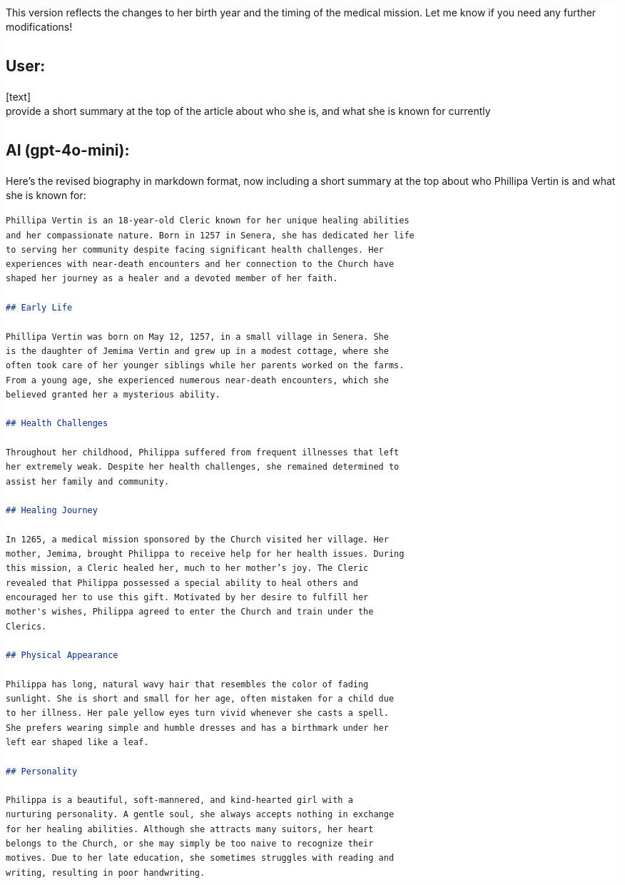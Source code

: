 This version reflects the changes to her birth year and the timing of the medical mission. Let me know if you need any further modifications!

## User:


[text]  
provide a short summary at the top of the article about who she is, and what she is known for currently


## AI (gpt-4o-mini):



Here’s the revised biography in markdown format, now including a short summary at the top about who Phillipa Vertin is and what she is known for:

```markdown
Phillipa Vertin is an 18-year-old Cleric known for her unique healing abilities 
and her compassionate nature. Born in 1257 in Senera, she has dedicated her life 
to serving her community despite facing significant health challenges. Her 
experiences with near-death encounters and her connection to the Church have 
shaped her journey as a healer and a devoted member of her faith.

## Early Life

Phillipa Vertin was born on May 12, 1257, in a small village in Senera. She 
is the daughter of Jemima Vertin and grew up in a modest cottage, where she 
often took care of her younger siblings while her parents worked on the farms. 
From a young age, she experienced numerous near-death encounters, which she 
believed granted her a mysterious ability.

## Health Challenges

Throughout her childhood, Philippa suffered from frequent illnesses that left 
her extremely weak. Despite her health challenges, she remained determined to 
assist her family and community.

## Healing Journey

In 1265, a medical mission sponsored by the Church visited her village. Her 
mother, Jemima, brought Philippa to receive help for her health issues. During 
this mission, a Cleric healed her, much to her mother’s joy. The Cleric 
revealed that Philippa possessed a special ability to heal others and 
encouraged her to use this gift. Motivated by her desire to fulfill her 
mother's wishes, Philippa agreed to enter the Church and train under the 
Clerics.

## Physical Appearance

Philippa has long, natural wavy hair that resembles the color of fading 
sunlight. She is short and small for her age, often mistaken for a child due 
to her illness. Her pale yellow eyes turn vivid whenever she casts a spell. 
She prefers wearing simple and humble dresses and has a birthmark under her 
left ear shaped like a leaf.

## Personality

Philippa is a beautiful, soft-mannered, and kind-hearted girl with a 
nurturing personality. A gentle soul, she always accepts nothing in exchange 
for her healing abilities. Although she attracts many suitors, her heart 
belongs to the Church, or she may simply be too naive to recognize their 
motives. Due to her late education, she sometimes struggles with reading and 
writing, resulting in poor handwriting.

```